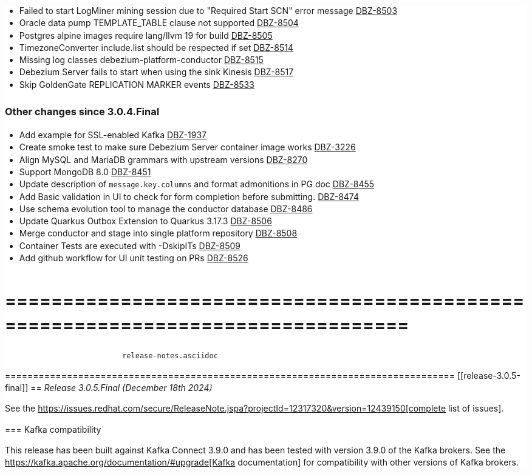 - Failed to start LogMiner mining session due to "Required Start SCN" error message [DBZ-8503](https://issues.redhat.com/browse/DBZ-8503)
- Oracle data pump TEMPLATE_TABLE clause not supported [DBZ-8504](https://issues.redhat.com/browse/DBZ-8504)
- Postgres alpine images require lang/llvm 19 for build [DBZ-8505](https://issues.redhat.com/browse/DBZ-8505)
- TimezoneConverter include.list should be respected if set [DBZ-8514](https://issues.redhat.com/browse/DBZ-8514)
- Missing log classes debezium-platform-conductor [DBZ-8515](https://issues.redhat.com/browse/DBZ-8515)
- Debezium Server fails to start when using the sink Kinesis [DBZ-8517](https://issues.redhat.com/browse/DBZ-8517)
- Skip GoldenGate REPLICATION MARKER events [DBZ-8533](https://issues.redhat.com/browse/DBZ-8533)

### Other changes since 3.0.4.Final

- Add example for SSL-enabled Kafka [DBZ-1937](https://issues.redhat.com/browse/DBZ-1937)
- Create smoke test to make sure Debezium Server container image works [DBZ-3226](https://issues.redhat.com/browse/DBZ-3226)
- Align MySQL and MariaDB grammars with upstream versions [DBZ-8270](https://issues.redhat.com/browse/DBZ-8270)
- Support MongoDB 8.0 [DBZ-8451](https://issues.redhat.com/browse/DBZ-8451)
- Update description of `message.key.columns` and format admonitions in PG doc [DBZ-8455](https://issues.redhat.com/browse/DBZ-8455)
- Add Basic validation in UI to check for form completion before submitting. [DBZ-8474](https://issues.redhat.com/browse/DBZ-8474)
- Use schema evolution tool to manage the conductor database [DBZ-8486](https://issues.redhat.com/browse/DBZ-8486)
- Update Quarkus Outbox Extension to Quarkus 3.17.3 [DBZ-8506](https://issues.redhat.com/browse/DBZ-8506)
- Merge conductor and stage into single platform repository [DBZ-8508](https://issues.redhat.com/browse/DBZ-8508)
- Container Tests are executed with -DskipITs [DBZ-8509](https://issues.redhat.com/browse/DBZ-8509)
- Add github workflow for UI unit testing on PRs [DBZ-8526](https://issues.redhat.com/browse/DBZ-8526)

# ================================================================================

                               release-notes.asciidoc

================================================================================
[[release-3.0.5-final]]
== _Release 3.0.5.Final_ _(December 18th 2024)_

See the https://issues.redhat.com/secure/ReleaseNote.jspa?projectId=12317320&version=12439150[complete list of issues].

=== Kafka compatibility

This release has been built against Kafka Connect 3.9.0 and has been tested with version 3.9.0 of the Kafka brokers.
See the https://kafka.apache.org/documentation/#upgrade[Kafka documentation] for compatibility with other versions of Kafka brokers.
